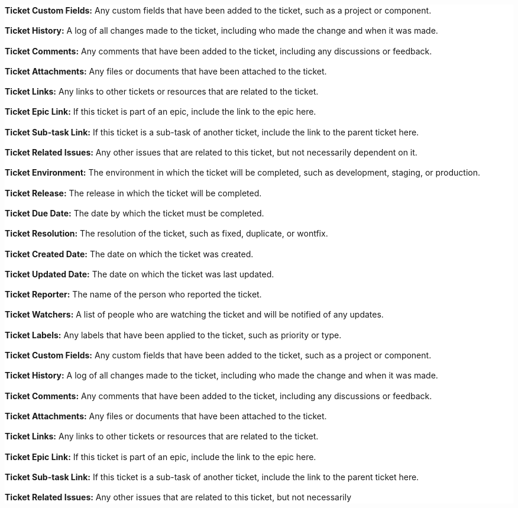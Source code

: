**Ticket Custom Fields:** Any custom fields that have been added to the ticket, such as a project or component.

**Ticket History:** A log of all changes made to the ticket, including who made the change and when it was made.

**Ticket Comments:** Any comments that have been added to the ticket, including any discussions or feedback.

**Ticket Attachments:** Any files or documents that have been attached to the ticket.

**Ticket Links:** Any links to other tickets or resources that are related to the ticket.

**Ticket Epic Link:** If this ticket is part of an epic, include the link to the epic here.

**Ticket Sub-task Link:** If this ticket is a sub-task of another ticket, include the link to the parent ticket here.

**Ticket Related Issues:** Any other issues that are related to this ticket, but not necessarily dependent on it.

**Ticket Environment:** The environment in which the ticket will be completed, such as development, staging, or production.

**Ticket Release:** The release in which the ticket will be completed.

**Ticket Due Date:** The date by which the ticket must be completed.

**Ticket Resolution:** The resolution of the ticket, such as fixed, duplicate, or wontfix.

**Ticket Created Date:** The date on which the ticket was created.

**Ticket Updated Date:** The date on which the ticket was last updated.

**Ticket Reporter:** The name of the person who reported the ticket.

**Ticket Watchers:** A list of people who are watching the ticket and will be notified of any updates.

**Ticket Labels:** Any labels that have been applied to the ticket, such as priority or type.

**Ticket Custom Fields:** Any custom fields that have been added to the ticket, such as a project or component.

**Ticket History:** A log of all changes made to the ticket, including who made the change and when it was made.

**Ticket Comments:** Any comments that have been added to the ticket, including any discussions or feedback.

**Ticket Attachments:** Any files or documents that have been attached to the ticket.

**Ticket Links:** Any links to other tickets or resources that are related to the ticket.

**Ticket Epic Link:** If this ticket is part of an epic, include the link to the epic here.

**Ticket Sub-task Link:** If this ticket is a sub-task of another ticket, include the link to the parent ticket here.

**Ticket Related Issues:** Any other issues that are related to this ticket, but not necessarily